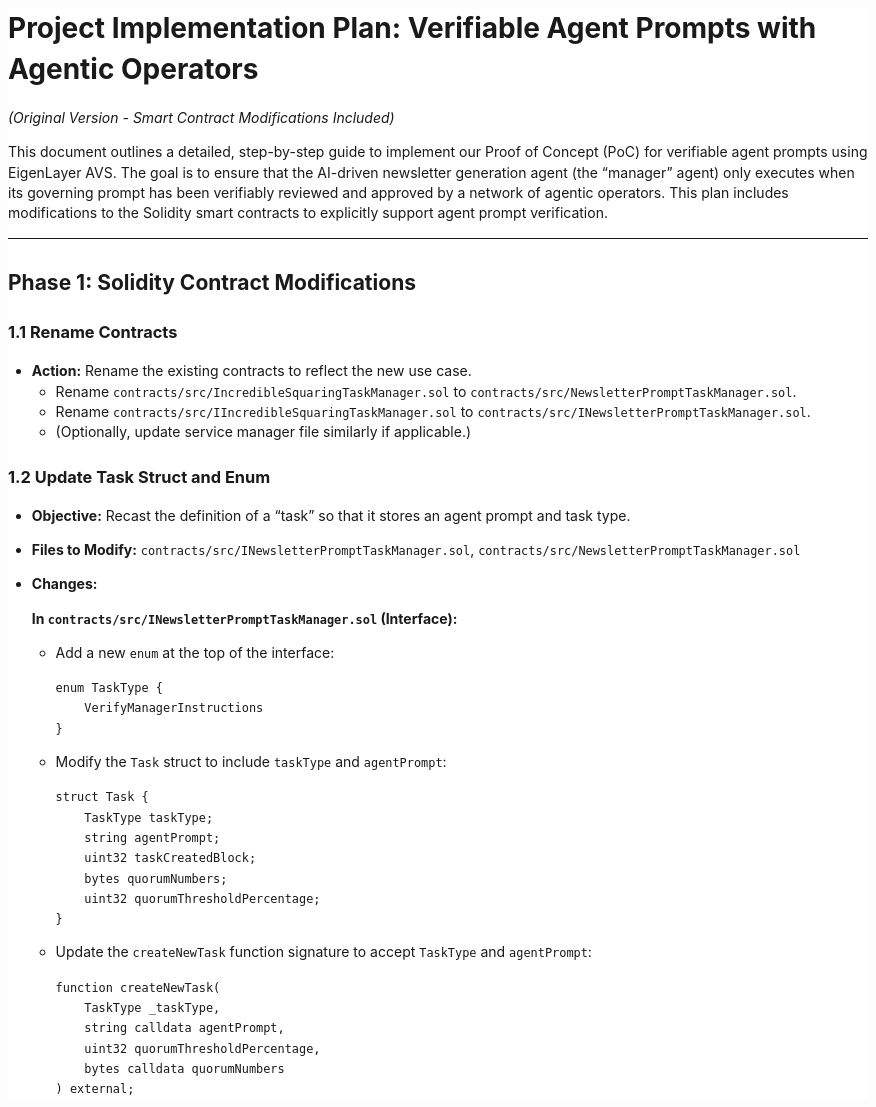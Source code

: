 # Project Implementation Plan: Verifiable Agent Prompts with Agentic Operators
*(Original Version - Smart Contract Modifications Included)*

This document outlines a detailed, step-by-step guide to implement our Proof of Concept (PoC) for verifiable agent prompts using EigenLayer AVS. The goal is to ensure that the AI-driven newsletter generation agent (the “manager” agent) only executes when its governing prompt has been verifiably reviewed and approved by a network of agentic operators. This plan includes modifications to the Solidity smart contracts to explicitly support agent prompt verification.

---

## Phase 1: Solidity Contract Modifications

### 1.1 Rename Contracts
- **Action:** Rename the existing contracts to reflect the new use case.
  - Rename `contracts/src/IncredibleSquaringTaskManager.sol` to `contracts/src/NewsletterPromptTaskManager.sol`.
  - Rename `contracts/src/IIncredibleSquaringTaskManager.sol` to `contracts/src/INewsletterPromptTaskManager.sol`.
  - (Optionally, update service manager file similarly if applicable.)

### 1.2 Update Task Struct and Enum
- **Objective:** Recast the definition of a “task” so that it stores an agent prompt and task type.
- **Files to Modify:** `contracts/src/INewsletterPromptTaskManager.sol`, `contracts/src/NewsletterPromptTaskManager.sol`
- **Changes:**

    **In `contracts/src/INewsletterPromptTaskManager.sol` (Interface):**
    - Add a new `enum` at the top of the interface:
      ```solidity
      enum TaskType {
          VerifyManagerInstructions
      }
      ```
    - Modify the `Task` struct to include `taskType` and `agentPrompt`:
      ```solidity
      struct Task {
          TaskType taskType;
          string agentPrompt;
          uint32 taskCreatedBlock;
          bytes quorumNumbers;
          uint32 quorumThresholdPercentage;
      }
      ```
    - Update the `createNewTask` function signature to accept `TaskType` and `agentPrompt`:
      ```solidity
      function createNewTask(
          TaskType _taskType,
          string calldata agentPrompt,
          uint32 quorumThresholdPercentage,
          bytes calldata quorumNumbers
      ) external;
      ```
